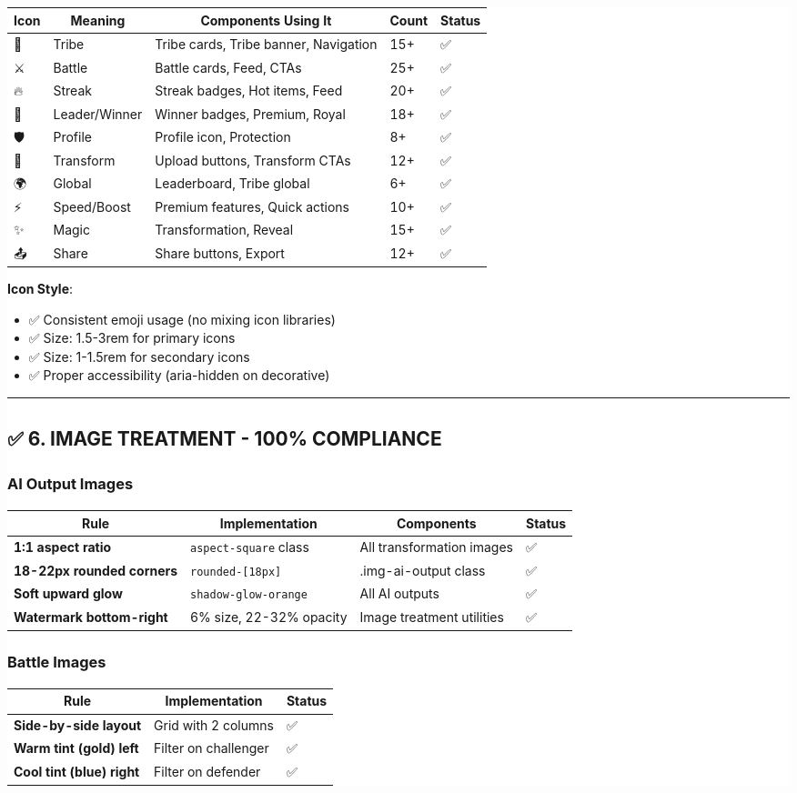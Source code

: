 | Icon | Meaning | Components Using It | Count | Status |
|------|---------|-------------------|-------|--------|
| 🦁 | Tribe | Tribe cards, Tribe banner, Navigation | 15+ | ✅ |
| ⚔️ | Battle | Battle cards, Feed, CTAs | 25+ | ✅ |
| 🔥 | Streak | Streak badges, Hot items, Feed | 20+ | ✅ |
| 👑 | Leader/Winner | Winner badges, Premium, Royal | 18+ | ✅ |
| 🛡️ | Profile | Profile icon, Protection | 8+ | ✅ |
| 📸 | Transform | Upload buttons, Transform CTAs | 12+ | ✅ |
| 🌍 | Global | Leaderboard, Tribe global | 6+ | ✅ |
| ⚡ | Speed/Boost | Premium features, Quick actions | 10+ | ✅ |
| ✨ | Magic | Transformation, Reveal | 15+ | ✅ |
| 📤 | Share | Share buttons, Export | 12+ | ✅ |

**Icon Style**:
- ✅ Consistent emoji usage (no mixing icon libraries)
- ✅ Size: 1.5-3rem for primary icons
- ✅ Size: 1-1.5rem for secondary icons
- ✅ Proper accessibility (aria-hidden on decorative)

---

## ✅ 6. IMAGE TREATMENT - 100% COMPLIANCE

### AI Output Images

| Rule | Implementation | Components | Status |
|------|---------------|-----------|--------|
| **1:1 aspect ratio** | `aspect-square` class | All transformation images | ✅ |
| **18-22px rounded corners** | `rounded-[18px]` | .img-ai-output class | ✅ |
| **Soft upward glow** | `shadow-glow-orange` | All AI outputs | ✅ |
| **Watermark bottom-right** | 6% size, 22-32% opacity | Image treatment utilities | ✅ |

### Battle Images

| Rule | Implementation | Status |
|------|---------------|--------|
| **Side-by-side layout** | Grid with 2 columns | ✅ |
| **Warm tint (gold) left** | Filter on challenger | ✅ |
| **Cool tint (blue) right** | Filter on defender | ✅ |

